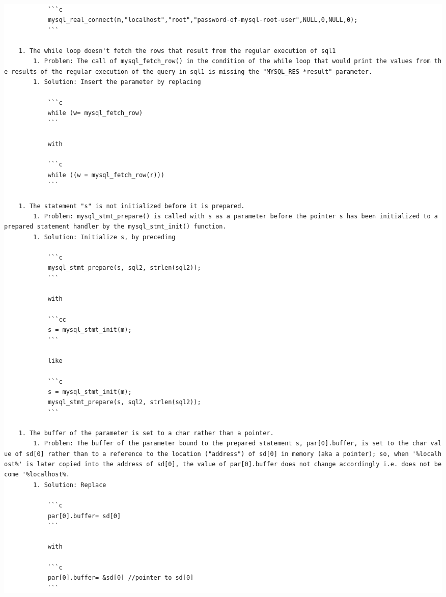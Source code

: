 				```c
				mysql_real_connect(m,"localhost","root","password-of-mysql-root-user",NULL,0,NULL,0);
				```

	 	1. The while loop doesn't fetch the rows that result from the regular execution of sql1
			1. Problem: The call of mysql_fetch_row() in the condition of the while loop that would print the values from the results of the regular execution of the query in sql1 is missing the "MYSQL_RES *result" parameter.
			1. Solution: Insert the parameter by replacing 

				```c
				while (w= mysql_fetch_row)
				```

				with

				```c
				while ((w = mysql_fetch_row(r)))
				```

		1. The statement "s" is not initialized before it is prepared.
			1. Problem: mysql_stmt_prepare() is called with s as a parameter before the pointer s has been initialized to a prepared statement handler by the mysql_stmt_init() function.
			1. Solution: Initialize s, by preceding 
			
				```c
				mysql_stmt_prepare(s, sql2, strlen(sql2));	
				``` 
				
				with	

				```cc
				s = mysql_stmt_init(m);
				```

				like

				```c
				s = mysql_stmt_init(m);
				mysql_stmt_prepare(s, sql2, strlen(sql2));	
				```
				
		1. The buffer of the parameter is set to a char rather than a pointer. 
			1. Problem: The buffer of the parameter bound to the prepared statement s, par[0].buffer, is set to the char value of sd[0] rather than to a reference to the location ("address") of sd[0] in memory (aka a pointer); so, when '%localhost%' is later copied into the address of sd[0], the value of par[0].buffer does not change accordingly i.e. does not become '%localhost%.
			1. Solution: Replace

				```c
				par[0].buffer= sd[0]
				```

				with

				```c
				par[0].buffer= &sd[0] //pointer to sd[0]
				```
